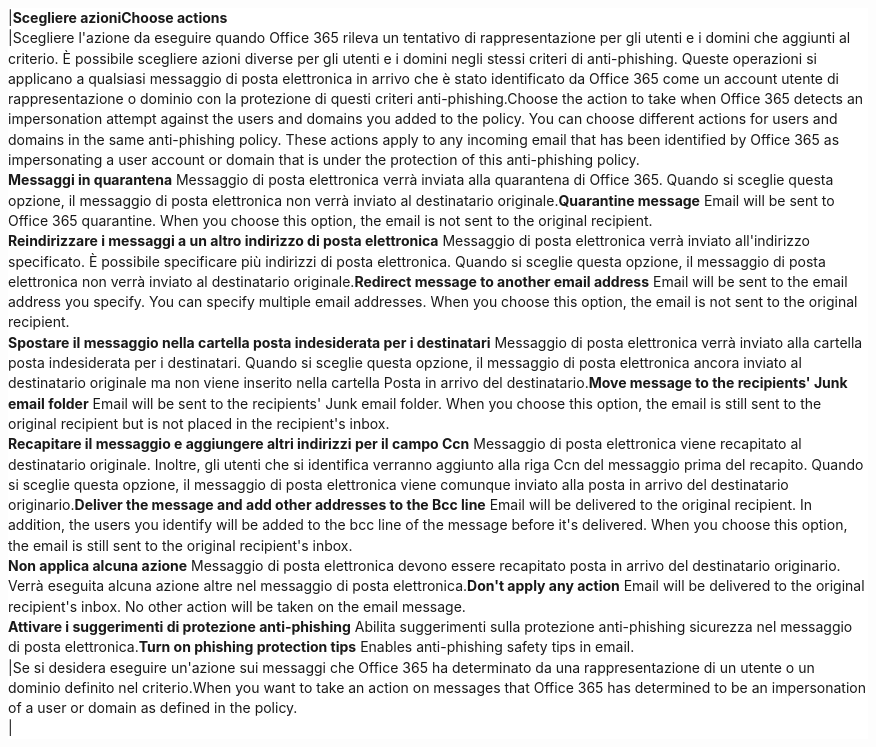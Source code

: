 |<span data-ttu-id="6b46e-166">**Scegliere azioni**</span><span class="sxs-lookup"><span data-stu-id="6b46e-166">**Choose actions**</span></span> <br/> |<span data-ttu-id="6b46e-p114">Scegliere l'azione da eseguire quando Office 365 rileva un tentativo di rappresentazione per gli utenti e i domini che aggiunti al criterio. È possibile scegliere azioni diverse per gli utenti e i domini negli stessi criteri di anti-phishing. Queste operazioni si applicano a qualsiasi messaggio di posta elettronica in arrivo che è stato identificato da Office 365 come un account utente di rappresentazione o dominio con la protezione di questi criteri anti-phishing.</span><span class="sxs-lookup"><span data-stu-id="6b46e-p114">Choose the action to take when Office 365 detects an impersonation attempt against the users and domains you added to the policy. You can choose different actions for users and domains in the same anti-phishing policy. These actions apply to any incoming email that has been identified by Office 365 as impersonating a user account or domain that is under the protection of this anti-phishing policy.  </span></span><br/> <span data-ttu-id="6b46e-p115">**Messaggi in quarantena** Messaggio di posta elettronica verrà inviata alla quarantena di Office 365. Quando si sceglie questa opzione, il messaggio di posta elettronica non verrà inviato al destinatario originale.</span><span class="sxs-lookup"><span data-stu-id="6b46e-p115">**Quarantine message** Email will be sent to Office 365 quarantine. When you choose this option, the email is not sent to the original recipient.  </span></span><br/> <span data-ttu-id="6b46e-p116">**Reindirizzare i messaggi a un altro indirizzo di posta elettronica** Messaggio di posta elettronica verrà inviato all'indirizzo specificato. È possibile specificare più indirizzi di posta elettronica. Quando si sceglie questa opzione, il messaggio di posta elettronica non verrà inviato al destinatario originale.</span><span class="sxs-lookup"><span data-stu-id="6b46e-p116">**Redirect message to another email address** Email will be sent to the email address you specify. You can specify multiple email addresses. When you choose this option, the email is not sent to the original recipient.  </span></span><br/> <span data-ttu-id="6b46e-p117">**Spostare il messaggio nella cartella posta indesiderata per i destinatari** Messaggio di posta elettronica verrà inviato alla cartella posta indesiderata per i destinatari. Quando si sceglie questa opzione, il messaggio di posta elettronica ancora inviato al destinatario originale ma non viene inserito nella cartella Posta in arrivo del destinatario.</span><span class="sxs-lookup"><span data-stu-id="6b46e-p117">**Move message to the recipients' Junk email folder** Email will be sent to the recipients' Junk email folder. When you choose this option, the email is still sent to the original recipient but is not placed in the recipient's inbox.  </span></span><br/> <span data-ttu-id="6b46e-p118">**Recapitare il messaggio e aggiungere altri indirizzi per il campo Ccn** Messaggio di posta elettronica viene recapitato al destinatario originale. Inoltre, gli utenti che si identifica verranno aggiunto alla riga Ccn del messaggio prima del recapito. Quando si sceglie questa opzione, il messaggio di posta elettronica viene comunque inviato alla posta in arrivo del destinatario originario.</span><span class="sxs-lookup"><span data-stu-id="6b46e-p118">**Deliver the message and add other addresses to the Bcc line** Email will be delivered to the original recipient. In addition, the users you identify will be added to the bcc line of the message before it's delivered. When you choose this option, the email is still sent to the original recipient's inbox.  </span></span><br/> <span data-ttu-id="6b46e-p119">**Non applica alcuna azione** Messaggio di posta elettronica devono essere recapitato posta in arrivo del destinatario originario. Verrà eseguita alcuna azione altre nel messaggio di posta elettronica.</span><span class="sxs-lookup"><span data-stu-id="6b46e-p119">**Don't apply any action** Email will be delivered to the original recipient's inbox. No other action will be taken on the email message.  </span></span><br/> <span data-ttu-id="6b46e-182">**Attivare i suggerimenti di protezione anti-phishing** Abilita suggerimenti sulla protezione anti-phishing sicurezza nel messaggio di posta elettronica.</span><span class="sxs-lookup"><span data-stu-id="6b46e-182">**Turn on phishing protection tips** Enables anti-phishing safety tips in email.</span></span>  <br/> |<span data-ttu-id="6b46e-183">Se si desidera eseguire un'azione sui messaggi che Office 365 ha determinato da una rappresentazione di un utente o un dominio definito nel criterio.</span><span class="sxs-lookup"><span data-stu-id="6b46e-183">When you want to take an action on messages that Office 365 has determined to be an impersonation of a user or domain as defined in the policy.</span></span>  <br/> |